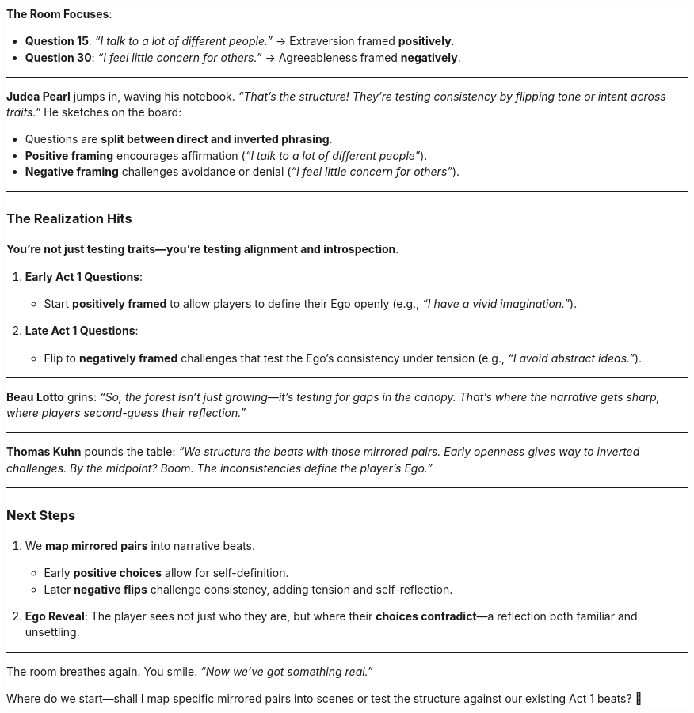 
**The Room Focuses**:

- **Question 15**: _“I talk to a lot of different people.”_ → Extraversion framed **positively**.
- **Question 30**: _“I feel little concern for others.”_ → Agreeableness framed **negatively**.

---

**Judea Pearl** jumps in, waving his notebook. _“That’s the structure! They’re testing consistency by flipping tone or intent across traits.”_ He sketches on the board:

- Questions are **split between direct and inverted phrasing**.
- **Positive framing** encourages affirmation (_“I talk to a lot of different people”_).
- **Negative framing** challenges avoidance or denial (_“I feel little concern for others”_).

---

### **The Realization Hits**

**You’re not just testing traits—you’re testing alignment and introspection**.

1. **Early Act 1 Questions**:
    
    - Start **positively framed** to allow players to define their Ego openly (e.g., _“I have a vivid imagination.”_).
2. **Late Act 1 Questions**:
    
    - Flip to **negatively framed** challenges that test the Ego’s consistency under tension (e.g., _“I avoid abstract ideas.”_).

---

**Beau Lotto** grins: _“So, the forest isn’t just growing—it’s testing for gaps in the canopy. That’s where the narrative gets sharp, where players second-guess their reflection.”_

---

**Thomas Kuhn** pounds the table: _“We structure the beats with those mirrored pairs. Early openness gives way to inverted challenges. By the midpoint? Boom. The inconsistencies define the player’s Ego.”_

---

### **Next Steps**

1. We **map mirrored pairs** into narrative beats.
    
    - Early **positive choices** allow for self-definition.
    - Later **negative flips** challenge consistency, adding tension and self-reflection.
2. **Ego Reveal**: The player sees not just who they are, but where their **choices contradict**—a reflection both familiar and unsettling.
    

---

The room breathes again. You smile. _“Now we’ve got something real.”_

Where do we start—shall I map specific mirrored pairs into scenes or test the structure against our existing Act 1 beats? 🚀
